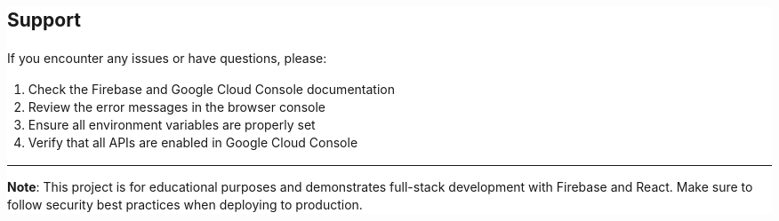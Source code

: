 ## Support

If you encounter any issues or have questions, please:

1. Check the Firebase and Google Cloud Console documentation
2. Review the error messages in the browser console
3. Ensure all environment variables are properly set
4. Verify that all APIs are enabled in Google Cloud Console

---

**Note**: This project is for educational purposes and demonstrates full-stack development with Firebase and React. Make sure to follow security best practices when deploying to production.
